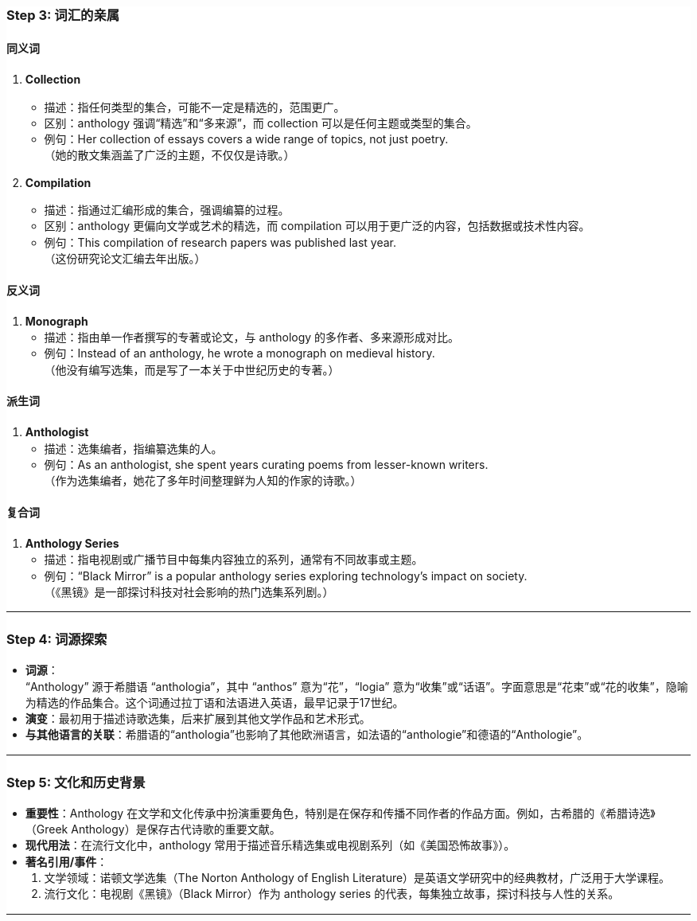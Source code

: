 
### Step 3: 词汇的亲属
#### 同义词
1. **Collection**  
   - 描述：指任何类型的集合，可能不一定是精选的，范围更广。  
   - 区别：anthology 强调“精选”和“多来源”，而 collection 可以是任何主题或类型的集合。  
   - 例句：Her collection of essays covers a wide range of topics, not just poetry.  
     （她的散文集涵盖了广泛的主题，不仅仅是诗歌。）

2. **Compilation**  
   - 描述：指通过汇编形成的集合，强调编纂的过程。  
   - 区别：anthology 更偏向文学或艺术的精选，而 compilation 可以用于更广泛的内容，包括数据或技术性内容。  
   - 例句：This compilation of research papers was published last year.  
     （这份研究论文汇编去年出版。）

#### 反义词
1. **Monograph**  
   - 描述：指由单一作者撰写的专著或论文，与 anthology 的多作者、多来源形成对比。  
   - 例句：Instead of an anthology, he wrote a monograph on medieval history.  
     （他没有编写选集，而是写了一本关于中世纪历史的专著。）

#### 派生词
1. **Anthologist**  
   - 描述：选集编者，指编纂选集的人。  
   - 例句：As an anthologist, she spent years curating poems from lesser-known writers.  
     （作为选集编者，她花了多年时间整理鲜为人知的作家的诗歌。）

#### 复合词
1. **Anthology Series**  
   - 描述：指电视剧或广播节目中每集内容独立的系列，通常有不同故事或主题。  
   - 例句：“Black Mirror” is a popular anthology series exploring technology’s impact on society.  
     （《黑镜》是一部探讨科技对社会影响的热门选集系列剧。）

---

### Step 4: 词源探索
- **词源**：  
  “Anthology” 源于希腊语 “anthologia”，其中 “anthos” 意为“花”，“logia” 意为“收集”或“话语”。字面意思是“花束”或“花的收集”，隐喻为精选的作品集合。这个词通过拉丁语和法语进入英语，最早记录于17世纪。
- **演变**：最初用于描述诗歌选集，后来扩展到其他文学作品和艺术形式。
- **与其他语言的关联**：希腊语的“anthologia”也影响了其他欧洲语言，如法语的“anthologie”和德语的“Anthologie”。

---

### Step 5: 文化和历史背景
- **重要性**：Anthology 在文学和文化传承中扮演重要角色，特别是在保存和传播不同作者的作品方面。例如，古希腊的《希腊诗选》（Greek Anthology）是保存古代诗歌的重要文献。
- **现代用法**：在流行文化中，anthology 常用于描述音乐精选集或电视剧系列（如《美国恐怖故事》）。
- **著名引用/事件**：  
  1. 文学领域：诺顿文学选集（The Norton Anthology of English Literature）是英语文学研究中的经典教材，广泛用于大学课程。  
  2. 流行文化：电视剧《黑镜》（Black Mirror）作为 anthology series 的代表，每集独立故事，探讨科技与人性的关系。

---